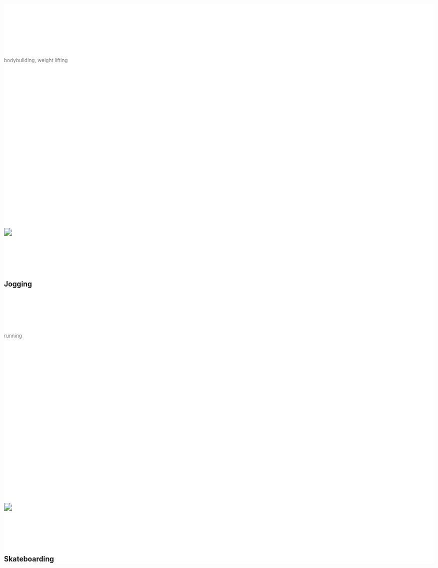 <BR>

<br>
<br>
<FONT color="#777777" size="1"><br>
<br>
bodybuilding, weight lifting<br>
<br>
</FONT><br>
<br>
<br>
<br>
<BR><br>
<br>
<br>
<br>
<FONT color="#ffffff" size="1"><br>
<br>
----------------------------------------<br>
<br>
</FONT><br>
<br>
</th><th><img src='http://google-maps-icons.googlecode.com/files/jogging.png' /> <br>
<br>
<BR><br>
<br>
<b>Jogging</b>

<BR>

<br>
<br>
<FONT color="#777777" size="1"><br>
<br>
running<br>
<br>
</FONT><br>
<br>
<br>
<br>
<BR><br>
<br>
<br>
<br>
<FONT color="#ffffff" size="1"><br>
<br>
----------------------------------------<br>
<br>
</FONT><br>
<br>
</th><th><img src='http://google-maps-icons.googlecode.com/files/skateboarding.png' /> <br>
<br>
<BR><br>
<br>
<b>Skateboarding</b>
